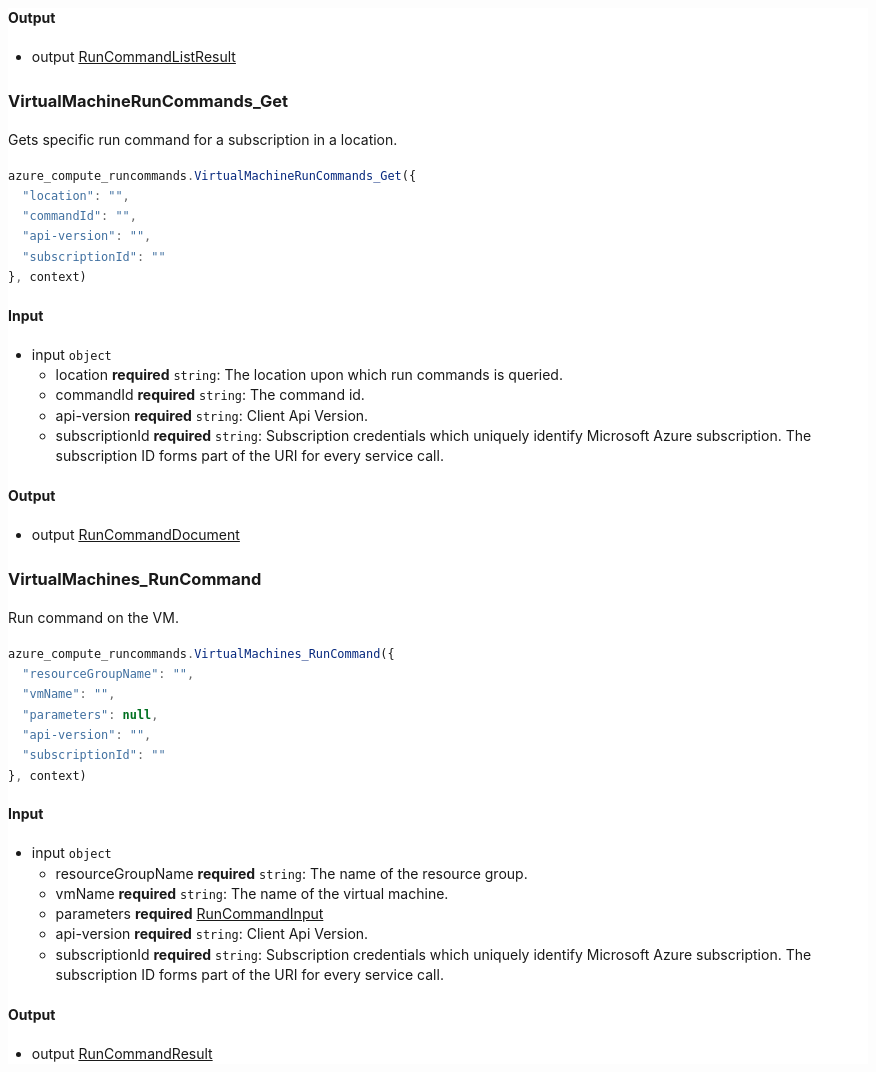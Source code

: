 #### Output
* output [RunCommandListResult](#runcommandlistresult)

### VirtualMachineRunCommands_Get
Gets specific run command for a subscription in a location.


```js
azure_compute_runcommands.VirtualMachineRunCommands_Get({
  "location": "",
  "commandId": "",
  "api-version": "",
  "subscriptionId": ""
}, context)
```

#### Input
* input `object`
  * location **required** `string`: The location upon which run commands is queried.
  * commandId **required** `string`: The command id.
  * api-version **required** `string`: Client Api Version.
  * subscriptionId **required** `string`: Subscription credentials which uniquely identify Microsoft Azure subscription. The subscription ID forms part of the URI for every service call.

#### Output
* output [RunCommandDocument](#runcommanddocument)

### VirtualMachines_RunCommand
Run command on the VM.


```js
azure_compute_runcommands.VirtualMachines_RunCommand({
  "resourceGroupName": "",
  "vmName": "",
  "parameters": null,
  "api-version": "",
  "subscriptionId": ""
}, context)
```

#### Input
* input `object`
  * resourceGroupName **required** `string`: The name of the resource group.
  * vmName **required** `string`: The name of the virtual machine.
  * parameters **required** [RunCommandInput](#runcommandinput)
  * api-version **required** `string`: Client Api Version.
  * subscriptionId **required** `string`: Subscription credentials which uniquely identify Microsoft Azure subscription. The subscription ID forms part of the URI for every service call.

#### Output
* output [RunCommandResult](#runcommandresult)
